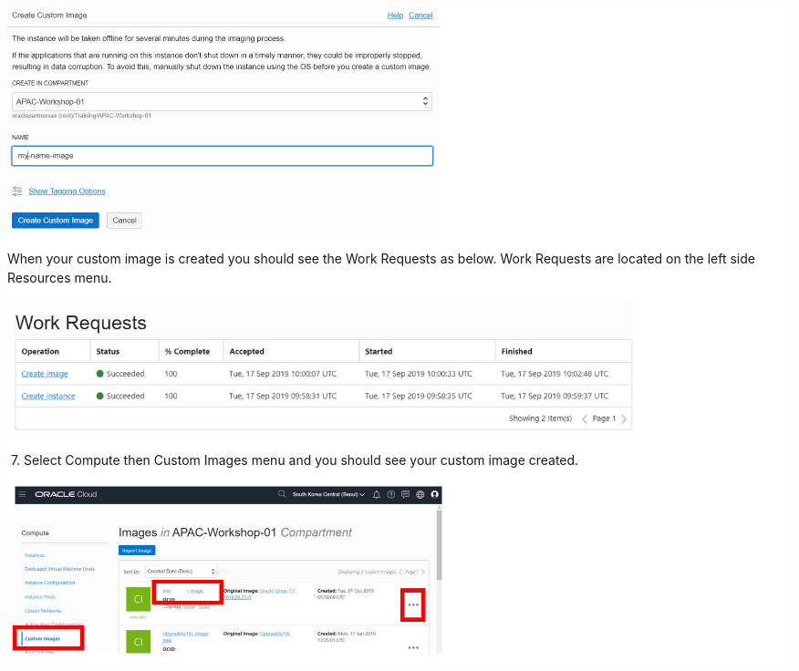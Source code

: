 <img src="../images/create-image-2.png" style="zoom:50%;" />

When your custom image is created you should see the Work Requests as below. Work Requests are located on the left side Resources menu.

<img src="../images/work-request-1.png" style="zoom:67%;" />

​	7. Select Compute then Custom Images menu and you should see your custom image created. 

<img src="../images/custom-image.png" style="zoom:50%;" />
